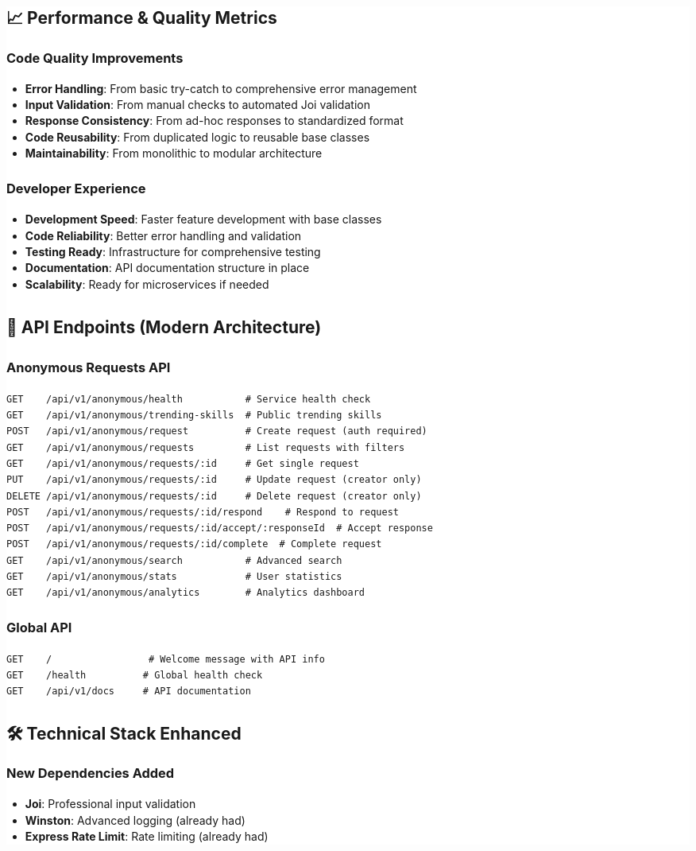 ## 📈 **Performance & Quality Metrics**

### **Code Quality Improvements**
- **Error Handling**: From basic try-catch to comprehensive error management
- **Input Validation**: From manual checks to automated Joi validation
- **Response Consistency**: From ad-hoc responses to standardized format
- **Code Reusability**: From duplicated logic to reusable base classes
- **Maintainability**: From monolithic to modular architecture

### **Developer Experience**
- **Development Speed**: Faster feature development with base classes
- **Code Reliability**: Better error handling and validation
- **Testing Ready**: Infrastructure for comprehensive testing
- **Documentation**: API documentation structure in place
- **Scalability**: Ready for microservices if needed

## 🎯 **API Endpoints (Modern Architecture)**

### **Anonymous Requests API**
```
GET    /api/v1/anonymous/health           # Service health check
GET    /api/v1/anonymous/trending-skills  # Public trending skills
POST   /api/v1/anonymous/request          # Create request (auth required)
GET    /api/v1/anonymous/requests         # List requests with filters
GET    /api/v1/anonymous/requests/:id     # Get single request
PUT    /api/v1/anonymous/requests/:id     # Update request (creator only)
DELETE /api/v1/anonymous/requests/:id     # Delete request (creator only)
POST   /api/v1/anonymous/requests/:id/respond    # Respond to request
POST   /api/v1/anonymous/requests/:id/accept/:responseId  # Accept response
POST   /api/v1/anonymous/requests/:id/complete  # Complete request
GET    /api/v1/anonymous/search           # Advanced search
GET    /api/v1/anonymous/stats            # User statistics
GET    /api/v1/anonymous/analytics        # Analytics dashboard
```

### **Global API**
```
GET    /                 # Welcome message with API info
GET    /health          # Global health check
GET    /api/v1/docs     # API documentation
```

## 🛠️ **Technical Stack Enhanced**

### **New Dependencies Added**
- **Joi**: Professional input validation
- **Winston**: Advanced logging (already had)
- **Express Rate Limit**: Rate limiting (already had)
